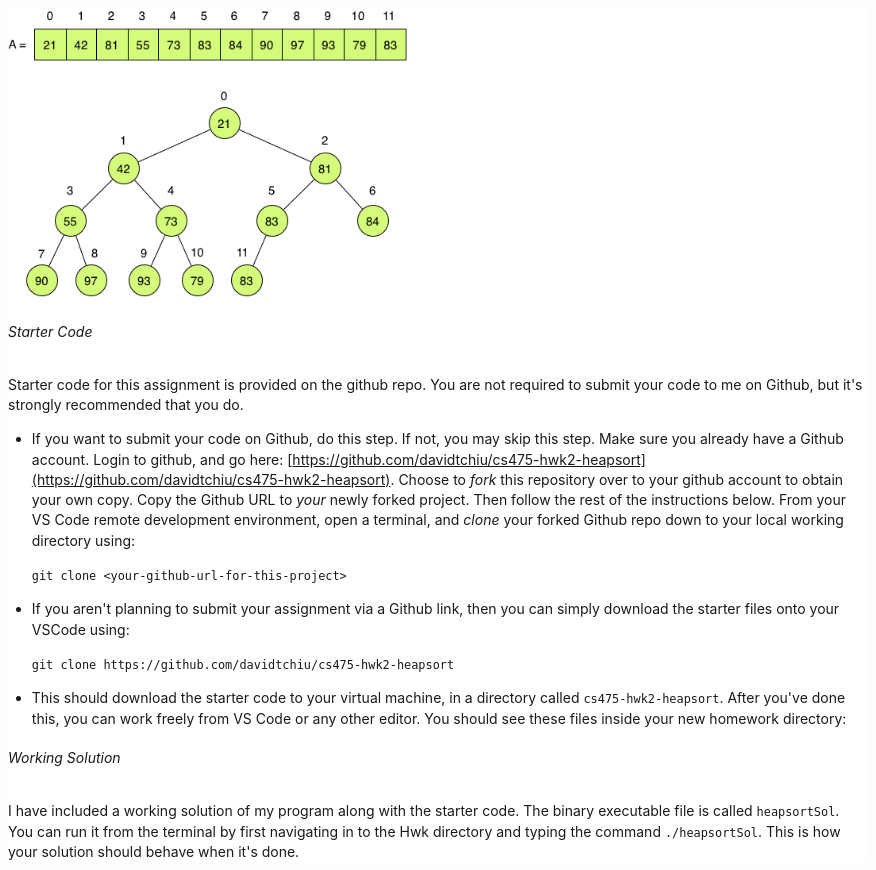    <img width="400px" src="figures/heap.png" />

###### Starter Code

Starter code for this assignment is provided on the github repo. You are not required to submit your code to me on Github, but it's strongly recommended that you do.

- If you want to submit your code on Github, do this step. If not, you may skip this step. Make sure you already have a Github account. Login to github, and go here: [https://github.com/davidtchiu/cs475-hwk2-heapsort](https://github.com/davidtchiu/cs475-hwk2-heapsort). Choose to _*fork*_ this repository over to your github account to obtain your own copy. Copy the Github URL to _your_ newly forked project. Then follow the rest of the instructions below. From your VS Code remote development environment, open a terminal, and _*clone*_ your forked Github repo down to your local working directory using:

  ```
  git clone <your-github-url-for-this-project>
  ```

- If you aren't planning to submit your assignment via a Github link, then you can simply download the starter files onto your VSCode using:

  ```
  git clone https://github.com/davidtchiu/cs475-hwk2-heapsort
  ```

- This should download the starter code to your virtual machine, in a directory called `cs475-hwk2-heapsort`. After you've done this, you can work freely from VS Code or any other editor. You should see these files inside your new homework directory:

###### Working Solution

I have included a working solution of my program along with the starter code. The binary executable file is called `heapsortSol`. You can run it from the terminal by first navigating in to the Hwk directory and typing the command `./heapsortSol`. This is how your solution should behave when it's done.
